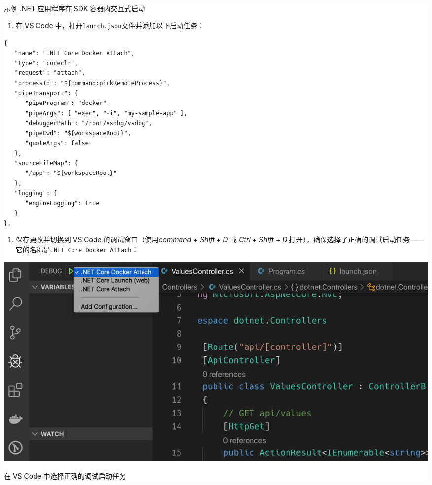 示例 .NET 应用程序在 SDK 容器内交互式启动

1.  在 VS Code 中，打开`launch.json`文件并添加以下启动任务：

```
{
   "name": ".NET Core Docker Attach",
   "type": "coreclr",
   "request": "attach",
   "processId": "${command:pickRemoteProcess}",
   "pipeTransport": {
      "pipeProgram": "docker",
      "pipeArgs": [ "exec", "-i", "my-sample-app" ],
      "debuggerPath": "/root/vsdbg/vsdbg",
      "pipeCwd": "${workspaceRoot}",
      "quoteArgs": false
   },
   "sourceFileMap": {
      "/app": "${workspaceRoot}"
   },
   "logging": {
      "engineLogging": true
   }
},
```

1.  保存更改并切换到 VS Code 的调试窗口（使用*command* + *Shift* + *D* 或 *Ctrl* + *Shift* + *D* 打开）。确保选择了正确的调试启动任务——它的名称是`.NET Core Docker Attach`：

![](img/f4744775-bcb8-4275-add7-0236bbcf96c1.png)

在 VS Code 中选择正确的调试启动任务
